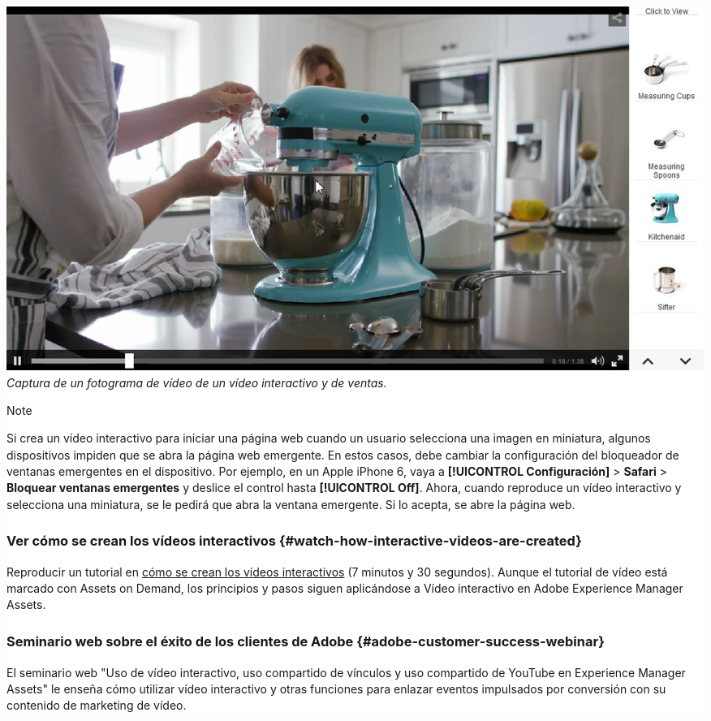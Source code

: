 

![Un fotograma de un vídeo interactivo y de ventas](assets/chlimage_1-126.png) *Captura de un fotograma de vídeo de un vídeo interactivo y de ventas.*

>[!NOTE]
>
>Si crea un vídeo interactivo para iniciar una página web cuando un usuario selecciona una imagen en miniatura, algunos dispositivos impiden que se abra la página web emergente. En estos casos, debe cambiar la configuración del bloqueador de ventanas emergentes en el dispositivo. Por ejemplo, en un Apple iPhone 6, vaya a **[!UICONTROL Configuración]** > **Safari** > **Bloquear ventanas emergentes** y deslice el control hasta **[!UICONTROL Off]**. Ahora, cuando reproduce un vídeo interactivo y selecciona una miniatura, se le pedirá que abra la ventana emergente. Si lo acepta, se abre la página web.

### Ver cómo se crean los vídeos interactivos {#watch-how-interactive-videos-are-created}

Reproducir un tutorial en [cómo se crean los vídeos interactivos](https://s7d5.scene7.com/s7viewers/html5/VideoViewer.html?videoserverurl=https://s7d5.scene7.com/is/content/&amp;emailurl=https://s7d5.scene7.com/s7/emailFriend&amp;serverUrl=https://s7d5.scene7.com/is/image/&amp;config=Scene7SharedAssets/Universal_HTML5_Video_social&amp;contenturl=https://s7d5.scene7.com/skins/&amp;asset=S7tutorials/InteractiveVideo) (7 minutos y 30 segundos).
Aunque el tutorial de vídeo está marcado con Assets on Demand, los principios y pasos siguen aplicándose a Vídeo interactivo en Adobe Experience Manager Assets.

### Seminario web sobre el éxito de los clientes de Adobe {#adobe-customer-success-webinar}

El seminario web &quot;Uso de vídeo interactivo, uso compartido de vínculos y uso compartido de YouTube en Experience Manager Assets&quot; le enseña cómo utilizar vídeo interactivo y otras funciones para enlazar eventos impulsados por conversión con su contenido de marketing de vídeo.
